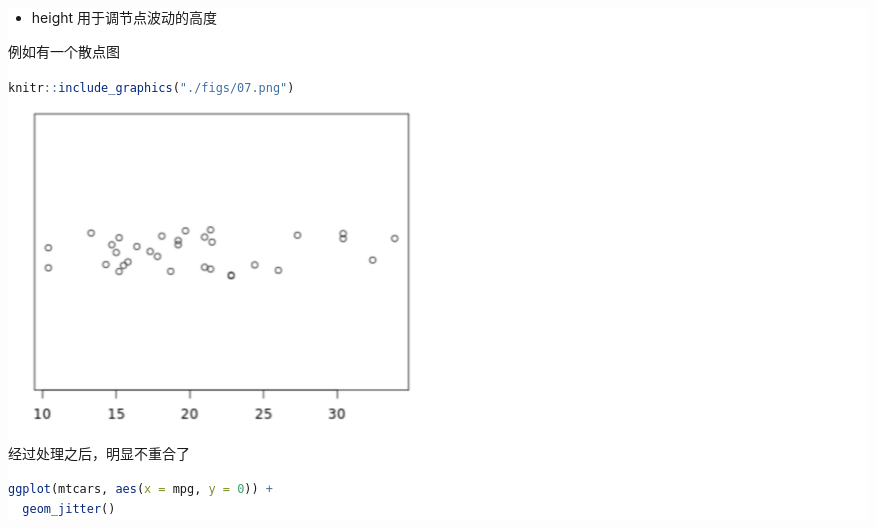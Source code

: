 - height 用于调节点波动的高度

例如有一个散点图


```r
knitr::include_graphics("./figs/07.png")
```

<img src="./figs/07.png" width="408" />

经过处理之后，明显不重合了

```r
ggplot(mtcars, aes(x = mpg, y = 0)) +
  geom_jitter()
```
